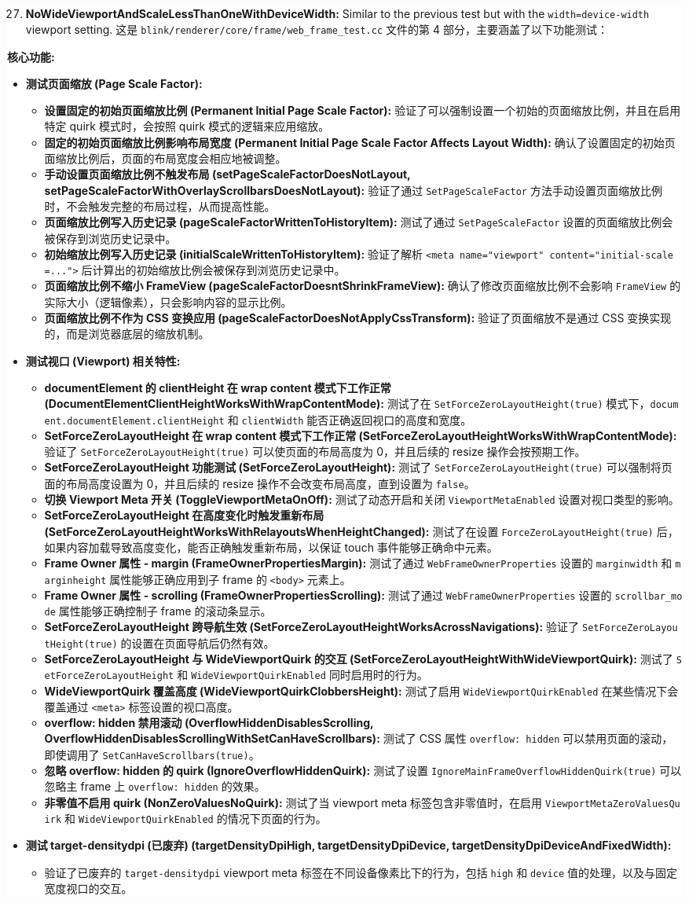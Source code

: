 27. **NoWideViewportAndScaleLessThanOneWithDeviceWidth:** Similar to the previous test but with the `width=device-width` viewport setting.
这是 `blink/renderer/core/frame/web_frame_test.cc` 文件的第 4 部分，主要涵盖了以下功能测试：

**核心功能:**

* **测试页面缩放 (Page Scale Factor):**
    * **设置固定的初始页面缩放比例 (Permanent Initial Page Scale Factor):**  验证了可以强制设置一个初始的页面缩放比例，并且在启用特定 quirk 模式时，会按照 quirk 模式的逻辑来应用缩放。
    * **固定的初始页面缩放比例影响布局宽度 (Permanent Initial Page Scale Factor Affects Layout Width):**  确认了设置固定的初始页面缩放比例后，页面的布局宽度会相应地被调整。
    * **手动设置页面缩放比例不触发布局 (setPageScaleFactorDoesNotLayout, setPageScaleFactorWithOverlayScrollbarsDoesNotLayout):**  验证了通过 `SetPageScaleFactor` 方法手动设置页面缩放比例时，不会触发完整的布局过程，从而提高性能。
    * **页面缩放比例写入历史记录 (pageScaleFactorWrittenToHistoryItem):**  测试了通过 `SetPageScaleFactor` 设置的页面缩放比例会被保存到浏览历史记录中。
    * **初始缩放比例写入历史记录 (initialScaleWrittenToHistoryItem):** 验证了解析 `<meta name="viewport" content="initial-scale=...">` 后计算出的初始缩放比例会被保存到浏览历史记录中。
    * **页面缩放比例不缩小 FrameView (pageScaleFactorDoesntShrinkFrameView):**  确认了修改页面缩放比例不会影响 `FrameView` 的实际大小（逻辑像素），只会影响内容的显示比例。
    * **页面缩放比例不作为 CSS 变换应用 (pageScaleFactorDoesNotApplyCssTransform):**  验证了页面缩放不是通过 CSS 变换实现的，而是浏览器底层的缩放机制。

* **测试视口 (Viewport) 相关特性:**
    * **documentElement 的 clientHeight 在 wrap content 模式下工作正常 (DocumentElementClientHeightWorksWithWrapContentMode):** 测试了在 `SetForceZeroLayoutHeight(true)` 模式下，`document.documentElement.clientHeight` 和 `clientWidth` 能否正确返回视口的高度和宽度。
    * **SetForceZeroLayoutHeight 在 wrap content 模式下工作正常 (SetForceZeroLayoutHeightWorksWithWrapContentMode):** 验证了 `SetForceZeroLayoutHeight(true)` 可以使页面的布局高度为 0，并且后续的 resize 操作会按预期工作。
    * **SetForceZeroLayoutHeight 功能测试 (SetForceZeroLayoutHeight):**  测试了 `SetForceZeroLayoutHeight(true)` 可以强制将页面的布局高度设置为 0，并且后续的 resize 操作不会改变布局高度，直到设置为 `false`。
    * **切换 Viewport Meta 开关 (ToggleViewportMetaOnOff):** 测试了动态开启和关闭 `ViewportMetaEnabled` 设置对视口类型的影响。
    * **SetForceZeroLayoutHeight 在高度变化时触发重新布局 (SetForceZeroLayoutHeightWorksWithRelayoutsWhenHeightChanged):**  测试了在设置 `ForceZeroLayoutHeight(true)` 后，如果内容加载导致高度变化，能否正确触发重新布局，以保证 touch 事件能够正确命中元素。
    * **Frame Owner 属性 - margin (FrameOwnerPropertiesMargin):** 测试了通过 `WebFrameOwnerProperties` 设置的 `marginwidth` 和 `marginheight` 属性能够正确应用到子 frame 的 `<body>` 元素上。
    * **Frame Owner 属性 - scrolling (FrameOwnerPropertiesScrolling):** 测试了通过 `WebFrameOwnerProperties` 设置的 `scrollbar_mode` 属性能够正确控制子 frame 的滚动条显示。
    * **SetForceZeroLayoutHeight 跨导航生效 (SetForceZeroLayoutHeightWorksAcrossNavigations):** 验证了 `SetForceZeroLayoutHeight(true)` 的设置在页面导航后仍然有效。
    * **SetForceZeroLayoutHeight 与 WideViewportQuirk 的交互 (SetForceZeroLayoutHeightWithWideViewportQuirk):** 测试了 `SetForceZeroLayoutHeight` 和 `WideViewportQuirkEnabled` 同时启用时的行为。
    * **WideViewportQuirk 覆盖高度 (WideViewportQuirkClobbersHeight):**  测试了启用 `WideViewportQuirkEnabled` 在某些情况下会覆盖通过 `<meta>` 标签设置的视口高度。
    * **overflow: hidden 禁用滚动 (OverflowHiddenDisablesScrolling, OverflowHiddenDisablesScrollingWithSetCanHaveScrollbars):** 测试了 CSS 属性 `overflow: hidden` 可以禁用页面的滚动，即使调用了 `SetCanHaveScrollbars(true)`。
    * **忽略 overflow: hidden 的 quirk (IgnoreOverflowHiddenQuirk):** 测试了设置 `IgnoreMainFrameOverflowHiddenQuirk(true)` 可以忽略主 frame 上 `overflow: hidden` 的效果。
    * **非零值不启用 quirk (NonZeroValuesNoQuirk):** 测试了当 viewport meta 标签包含非零值时，在启用 `ViewportMetaZeroValuesQuirk` 和 `WideViewportQuirkEnabled` 的情况下页面的行为。

* **测试 target-densitydpi (已废弃) (targetDensityDpiHigh, targetDensityDpiDevice, targetDensityDpiDeviceAndFixedWidth):**
    * 验证了已废弃的 `target-densitydpi` viewport meta 标签在不同设备像素比下的行为，包括 `high` 和 `device` 值的处理，以及与固定宽度视口的交互。
